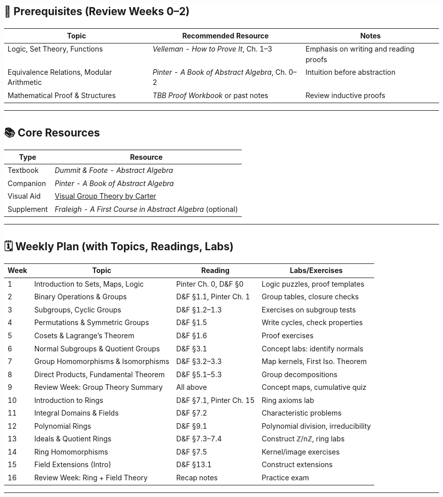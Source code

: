 
## 🧠 Prerequisites (Review Weeks 0–2)

| Topic | Recommended Resource | Notes |
|-------|----------------------|-------|
| Logic, Set Theory, Functions | *Velleman - How to Prove It*, Ch. 1–3 | Emphasis on writing and reading proofs |
| Equivalence Relations, Modular Arithmetic | *Pinter - A Book of Abstract Algebra*, Ch. 0–2 | Intuition before abstraction |
| Mathematical Proof & Structures | *TBB Proof Workbook* or past notes | Review inductive proofs |

---

## 📚 Core Resources

| Type | Resource |
|------|----------|
| Textbook | *Dummit & Foote - Abstract Algebra* |
| Companion | *Pinter - A Book of Abstract Algebra* |
| Visual Aid | [Visual Group Theory by Carter](https://www.math.byu.edu/~jayc/visual/) |
| Supplement | *Fraleigh - A First Course in Abstract Algebra* (optional) |

---

## 🗓️ Weekly Plan (with Topics, Readings, Labs)

| Week | Topic | Reading | Labs/Exercises |
|------|-------|---------|----------------|
| 1 | Introduction to Sets, Maps, Logic | Pinter Ch. 0, D&F §0 | Logic puzzles, proof templates |
| 2 | Binary Operations & Groups | D&F §1.1, Pinter Ch. 1 | Group tables, closure checks |
| 3 | Subgroups, Cyclic Groups | D&F §1.2–1.3 | Exercises on subgroup tests |
| 4 | Permutations & Symmetric Groups | D&F §1.5 | Write cycles, check properties |
| 5 | Cosets & Lagrange’s Theorem | D&F §1.6 | Proof exercises |
| 6 | Normal Subgroups & Quotient Groups | D&F §3.1 | Concept labs: identify normals |
| 7 | Group Homomorphisms & Isomorphisms | D&F §3.2–3.3 | Map kernels, First Iso. Theorem |
| 8 | Direct Products, Fundamental Theorem | D&F §5.1–5.3 | Group decompositions |
| 9 | Review Week: Group Theory Summary | All above | Concept maps, cumulative quiz |
| 10 | Introduction to Rings | D&F §7.1, Pinter Ch. 15 | Ring axioms lab |
| 11 | Integral Domains & Fields | D&F §7.2 | Characteristic problems |
| 12 | Polynomial Rings | D&F §9.1 | Polynomial division, irreducibility |
| 13 | Ideals & Quotient Rings | D&F §7.3–7.4 | Construct ℤ/nℤ, ring labs |
| 14 | Ring Homomorphisms | D&F §7.5 | Kernel/image exercises |
| 15 | Field Extensions (Intro) | D&F §13.1 | Construct extensions |
| 16 | Review Week: Ring + Field Theory | Recap notes | Practice exam |

---